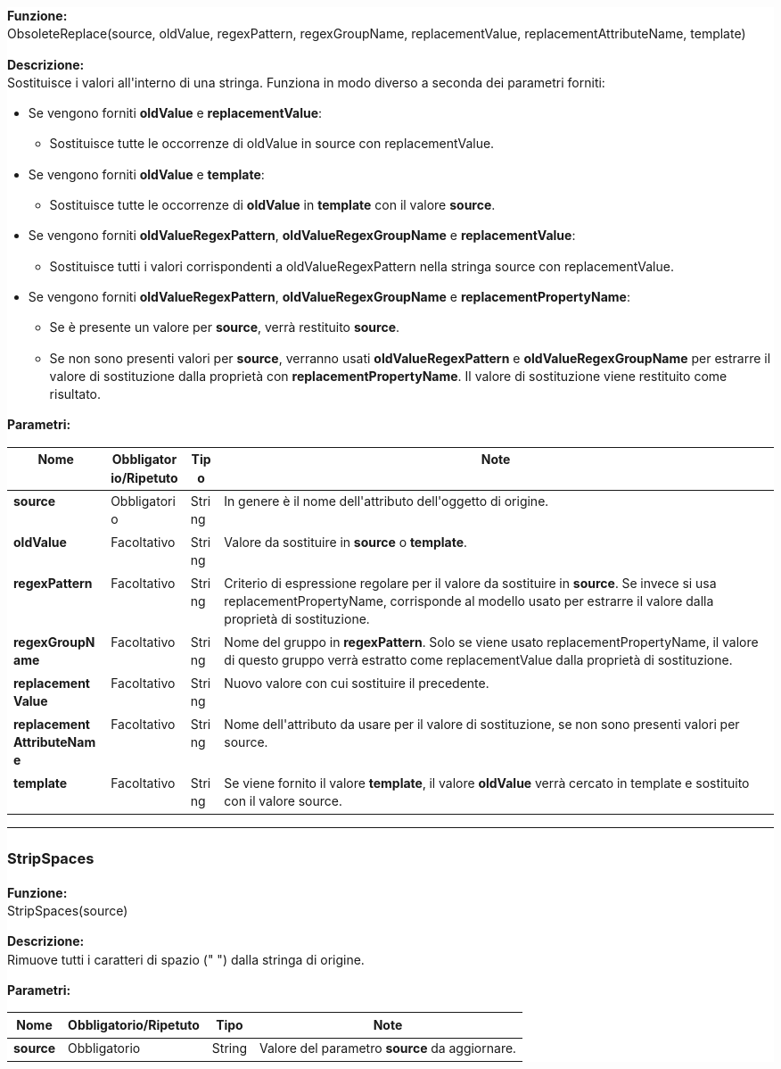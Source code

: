 **Funzione:**<br> ObsoleteReplace(source, oldValue, regexPattern, regexGroupName, replacementValue, replacementAttributeName, template)

**Descrizione:**<br> Sostituisce i valori all'interno di una stringa. Funziona in modo diverso a seconda dei parametri forniti:

- Se vengono forniti **oldValue** e **replacementValue**:

   - Sostituisce tutte le occorrenze di oldValue in source con replacementValue.

- Se vengono forniti **oldValue** e **template**:

   - Sostituisce tutte le occorrenze di **oldValue** in **template** con il valore **source**.

- Se vengono forniti **oldValueRegexPattern**, **oldValueRegexGroupName** e **replacementValue**:

   - Sostituisce tutti i valori corrispondenti a oldValueRegexPattern nella stringa source con replacementValue.

- Se vengono forniti **oldValueRegexPattern**, **oldValueRegexGroupName** e **replacementPropertyName**:

   - Se è presente un valore per **source**, verrà restituito **source**.

   - Se non sono presenti valori per **source**, verranno usati **oldValueRegexPattern** e **oldValueRegexGroupName** per estrarre il valore di sostituzione dalla proprietà con **replacementPropertyName**. Il valore di sostituzione viene restituito come risultato.


**Parametri:**<br>

|Nome| Obbligatorio/Ripetuto | Tipo | Note |
|--- | ---                 | ---  | ---   |
| **source** | Obbligatorio | String | In genere è il nome dell'attributo dell'oggetto di origine. |
| **oldValue** | Facoltativo | String | Valore da sostituire in **source** o **template**. |
| **regexPattern** | Facoltativo | String | Criterio di espressione regolare per il valore da sostituire in **source**. Se invece si usa replacementPropertyName, corrisponde al modello usato per estrarre il valore dalla proprietà di sostituzione. |
| **regexGroupName** | Facoltativo | String | Nome del gruppo in **regexPattern**. Solo se viene usato replacementPropertyName, il valore di questo gruppo verrà estratto come replacementValue dalla proprietà di sostituzione. |
| **replacementValue** | Facoltativo | String | Nuovo valore con cui sostituire il precedente. |
| **replacementAttributeName** | Facoltativo | String | Nome dell'attributo da usare per il valore di sostituzione, se non sono presenti valori per source. |
| **template** | Facoltativo | String | Se viene fornito il valore **template**, il valore **oldValue** verrà cercato in template e sostituito con il valore source. |



----------
### StripSpaces

**Funzione:**<br> StripSpaces(source)

**Descrizione:**<br> Rimuove tutti i caratteri di spazio (" ") dalla stringa di origine.

**Parametri:**<br>

|Nome| Obbligatorio/Ripetuto | Tipo | Note |
|--- | ---                 | ---  | ---   |
| **source** | Obbligatorio | String | Valore del parametro **source** da aggiornare. |
